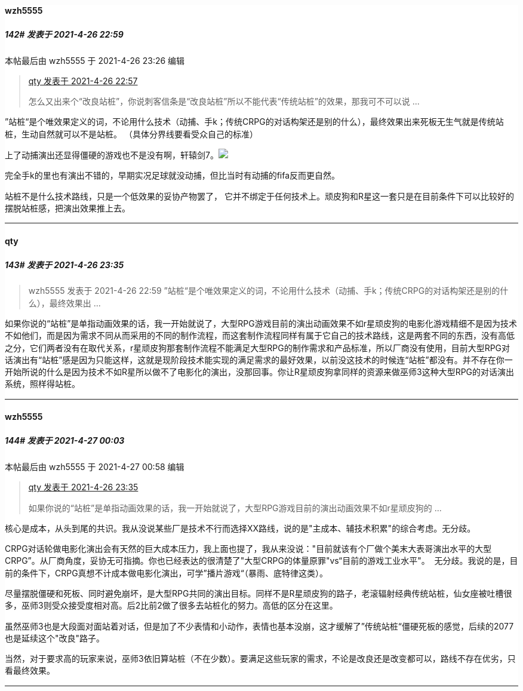 ####  wzh5555  
##### 142#       发表于 2021-4-26 22:59


 本帖最后由 wzh5555 于 2021-4-26 23:26 编辑 
<blockquote><a href="httphttps://bbs.saraba1st.com/2b/forum.php?mod=redirect&amp;goto=findpost&amp;pid=51072160&amp;ptid=2001035" target="_blank">qty 发表于 2021-4-26 22:57</a>

怎么又出来个“改良站桩”，你说刺客信条是“改良站桩”所以不能代表“传统站桩”的效果，那我可不可以说 ...</blockquote>
”站桩“是个唯效果定义的词，不论用什么技术（动捕、手k；传统CRPG的对话构架还是别的什么），最终效果出来死板无生气就是传统站桩，生动自然就可以不是站桩。 （具体分界线要看受众自己的标准）

上了动捕演出还显得僵硬的游戏也不是没有啊，轩辕剑7。<img src="https://static.saraba1st.com/image/smiley/face2017/003.png" referrerpolicy="no-referrer">

完全手k的里也有演出不错的，早期实况足球就没动捕，但比当时有动捕的fifa反而更自然。

站桩不是什么技术路线，只是一个低效果的妥协产物罢了， 它并不绑定于任何技术上。顽皮狗和R星这一套只是在目前条件下可以比较好的摆脱站桩感，把演出效果推上去。


*****

####  qty  
##### 143#       发表于 2021-4-26 23:35


<blockquote>wzh5555 发表于 2021-4-26 22:59
”站桩“是个唯效果定义的词，不论用什么技术（动捕、手k；传统CRPG的对话构架还是别的什么），最终效果出 ...</blockquote>
如果你说的“站桩”是单指动画效果的话，我一开始就说了，大型RPG游戏目前的演出动画效果不如r星顽皮狗的电影化游戏精细不是因为技术不如他们，而是因为需求不同从而采用的不同的制作流程，而这套制作流程同样有属于它自己的技术路线，这是两套不同的东西，没有高低之分，它们两者没有在取代关系，r星顽皮狗那套制作流程不能满足大型RPG的制作需求和产品标准，所以厂商没有使用，目前大型RPG对话演出有“站桩”感是因为只能这样，这就是现阶段技术能实现的满足需求的最好效果，以前没这技术的时候连“站桩”都没有。并不存在你一开始所说的什么是因为技术不如R星所以做不了电影化的演出，没那回事。你让R星顽皮狗拿同样的资源来做巫师3这种大型RPG的对话演出系统，照样得站桩。


*****

####  wzh5555  
##### 144#       发表于 2021-4-27 00:03


 本帖最后由 wzh5555 于 2021-4-27 00:58 编辑 
<blockquote><a href="httphttps://bbs.saraba1st.com/2b/forum.php?mod=redirect&amp;goto=findpost&amp;pid=51072453&amp;ptid=2001035" target="_blank">qty 发表于 2021-4-26 23:35</a>

如果你说的“站桩”是单指动画效果的话，我一开始就说了，大型RPG游戏目前的演出动画效果不如r星顽皮狗的 ...</blockquote>
核心是成本，从头到尾的共识。我从没说某些厂是技术不行而选择XX路线，说的是"主成本、辅技术积累"的综合考虑。无分歧。

CRPG对话轮做电影化演出会有天然的巨大成本压力，我上面也提了，我从来没说："目前就该有个厂做个美末大表哥演出水平的大型CRPG”。从厂商角度，妥协无可指摘。你也已经表达的很清楚了"大型CRPG的体量原罪"vs“目前的游戏工业水平"。  无分歧。我说的是，目前的条件下，CRPG真想不计成本做电影化演出，可学”播片游戏“（暴雨、底特律这类）。 


尽量摆脱僵硬和死板、同时避免崩坏，是大型RPG共同的演出目标。同样不是R星顽皮狗的路子，老滚辐射经典传统站桩，仙女座被吐槽很多，巫师3则受众接受度相对高。后2比前2做了很多去站桩化的努力。高低的区分在这里。

虽然巫师3也是大段面对面站着对话，但是加了不少表情和小动作，表情也基本没崩，这才缓解了”传统站桩“僵硬死板的感觉，后续的2077也是延续这个"改良"路子。 


当然，对于要求高的玩家来说，巫师3依旧算站桩（不在少数）。要满足这些玩家的需求，不论是改良还是改变都可以，路线不存在优劣，只看最终效果。


*****
